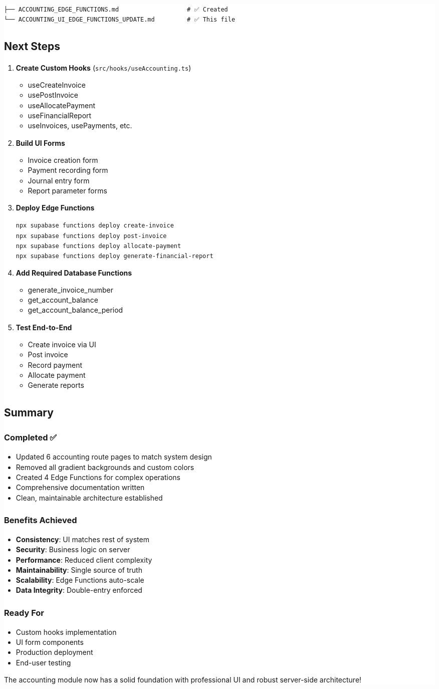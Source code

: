 ```
├── ACCOUNTING_EDGE_FUNCTIONS.md                   # ✅ Created
└── ACCOUNTING_UI_EDGE_FUNCTIONS_UPDATE.md         # ✅ This file
```

## Next Steps

1. **Create Custom Hooks** (`src/hooks/useAccounting.ts`)
   - useCreateInvoice
   - usePostInvoice
   - useAllocatePayment
   - useFinancialReport
   - useInvoices, usePayments, etc.

2. **Build UI Forms**
   - Invoice creation form
   - Payment recording form
   - Journal entry form
   - Report parameter forms

3. **Deploy Edge Functions**
   ```bash
   npx supabase functions deploy create-invoice
   npx supabase functions deploy post-invoice
   npx supabase functions deploy allocate-payment
   npx supabase functions deploy generate-financial-report
   ```

4. **Add Required Database Functions**
   - generate_invoice_number
   - get_account_balance
   - get_account_balance_period

5. **Test End-to-End**
   - Create invoice via UI
   - Post invoice
   - Record payment
   - Allocate payment
   - Generate reports

## Summary

### Completed ✅
- Updated 6 accounting route pages to match system design
- Removed all gradient backgrounds and custom colors
- Created 4 Edge Functions for complex operations
- Comprehensive documentation written
- Clean, maintainable architecture established

### Benefits Achieved
- **Consistency**: UI matches rest of system
- **Security**: Business logic on server
- **Performance**: Reduced client complexity
- **Maintainability**: Single source of truth
- **Scalability**: Edge Functions auto-scale
- **Data Integrity**: Double-entry enforced

### Ready For
- Custom hooks implementation
- UI form components
- Production deployment
- End-user testing

The accounting module now has a solid foundation with professional UI and robust server-side architecture!
